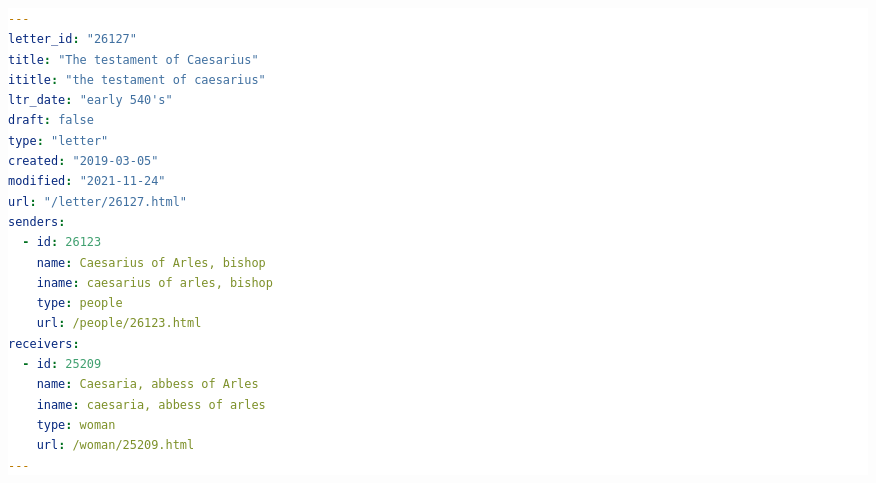 ```yaml
---
letter_id: "26127"
title: "The testament of Caesarius"
ititle: "the testament of caesarius"
ltr_date: "early 540's"
draft: false
type: "letter"
created: "2019-03-05"
modified: "2021-11-24"
url: "/letter/26127.html"
senders:
  - id: 26123
    name: Caesarius of Arles, bishop
    iname: caesarius of arles, bishop
    type: people
    url: /people/26123.html
receivers:
  - id: 25209
    name: Caesaria, abbess of Arles
    iname: caesaria, abbess of arles
    type: woman
    url: /woman/25209.html
---
```
